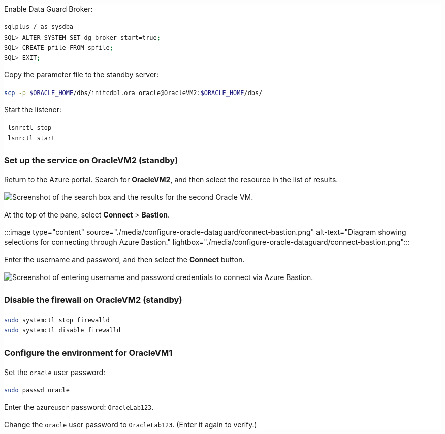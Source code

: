 
Enable Data Guard Broker:

```bash
sqlplus / as sysdba
SQL> ALTER SYSTEM SET dg_broker_start=true;
SQL> CREATE pfile FROM spfile;
SQL> EXIT;
```

Copy the parameter file to the standby server:

```bash
scp -p $ORACLE_HOME/dbs/initcdb1.ora oracle@OracleVM2:$ORACLE_HOME/dbs/
```

Start the listener:

```bash
 lsnrctl stop
 lsnrctl start
```

### Set up the service on OracleVM2 (standby)

Return to the Azure portal. Search for **OracleVM2**, and then select the resource in the list of results.

![Screenshot of the search box and the results for the second Oracle VM.](./media/configure-oracle-dataguard/search-oraclevm2.png)

At the top of the pane, select **Connect** > **Bastion**.

:::image type="content" source="./media/configure-oracle-dataguard/connect-bastion.png" alt-text="Diagram showing selections for connecting through Azure Bastion." lightbox="./media/configure-oracle-dataguard/connect-bastion.png":::


Enter the username and password, and then select the **Connect** button.

![Screenshot of entering username and password credentials to connect via Azure Bastion.](./media/configure-oracle-dataguard/connect-bastion-credentials.png)

### Disable the firewall on OracleVM2 (standby)

```bash
sudo systemctl stop firewalld
sudo systemctl disable firewalld
```

### Configure the environment for OracleVM1

Set the `oracle` user password:

```bash
sudo passwd oracle
```

Enter the `azureuser` password: `OracleLab123`.

Change the `oracle` user password to `OracleLab123`. (Enter it again to verify.)

